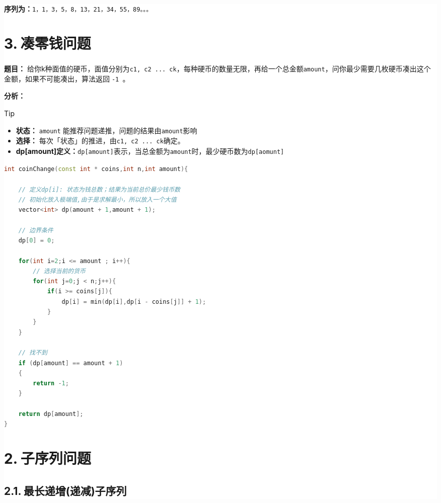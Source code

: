**序列为：**`1，1，3，5，8，13，21，34，55，89。。。`

# 3. 凑零钱问题

**题目：**
给你k种面值的硬币，面值分别为`c1, c2 ... ck`，每种硬币的数量无限，再给一个总金额`amount`，问你最少需要几枚硬币凑出这个金额，如果不可能凑出，算法返回 `-1 `。

**分析：**

> [!tip]
> - **状态：** `amount` 能推荐问题递推，问题的结果由`amount`影响
> - **选择：** 每次「状态」的推进，由`c1, c2 ... ck`确定。
> - **dp[amount]定义：**`dp[amount]`表示，当总金额为`amount`时，最少硬币数为`dp[aomunt]`


```cpp
int coinChange(const int * coins,int n,int amount){

    // 定义dp[i]: 状态为钱总数；结果为当前总价最少钱币数
    // 初始化放入极端值,由于是求解最小，所以放入一个大值
    vector<int> dp(amount + 1,amount + 1);

    // 边界条件
    dp[0] = 0;

    for(int i=2;i <= amount ; i++){
        // 选择当前的货币
        for(int j=0;j < n;j++){
            if(i >= coins[j]){
                dp[i] = min(dp[i],dp[i - coins[j]] + 1);
            }
        }
    } 

    // 找不到
    if (dp[amount] == amount + 1)
    {
        return -1;
    }
    
    return dp[amount];
}
```


# 2. 子序列问题
## 2.1. 最长递增(递减)子序列

